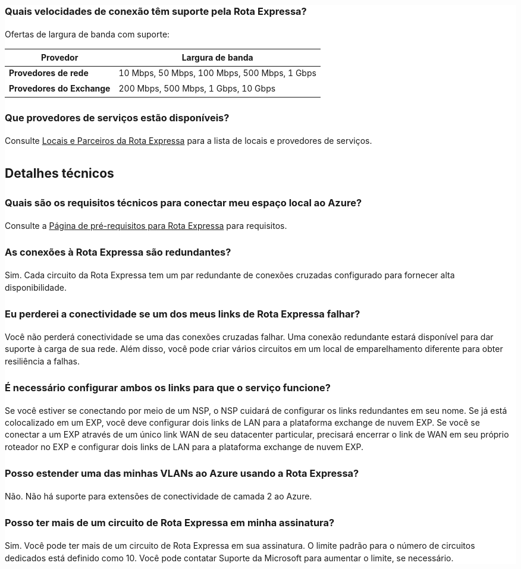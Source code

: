 ### Quais velocidades de conexão têm suporte pela Rota Expressa?
Ofertas de largura de banda com suporte:

|**Provedor**|**Largura de banda**|
|---|---|
|**Provedores de rede**|10 Mbps, 50 Mbps, 100 Mbps, 500 Mbps, 1 Gbps|
|**Provedores do Exchange**|200 Mbps, 500 Mbps, 1 Gbps, 10 Gbps|

### Que provedores de serviços estão disponíveis?
Consulte [Locais e Parceiros da Rota Expressa](expressroute-locations.md) para a lista de locais e provedores de serviços.

## Detalhes técnicos

### Quais são os requisitos técnicos para conectar meu espaço local ao Azure?
Consulte a [Página de pré-requisitos para Rota Expressa](expressroute-prerequisites.md) para requisitos.

### As conexões à Rota Expressa são redundantes?
Sim. Cada circuito da Rota Expressa tem um par redundante de conexões cruzadas configurado para fornecer alta disponibilidade.

### Eu perderei a conectividade se um dos meus links de Rota Expressa falhar?
Você não perderá conectividade se uma das conexões cruzadas falhar. Uma conexão redundante estará disponível para dar suporte à carga de sua rede. Além disso, você pode criar vários circuitos em um local de emparelhamento diferente para obter resiliência a falhas.

### É necessário configurar ambos os links para que o serviço funcione?
Se você estiver se conectando por meio de um NSP, o NSP cuidará de configurar os links redundantes em seu nome. Se já está colocalizado em um EXP, você deve configurar dois links de LAN para a plataforma exchange de nuvem EXP. Se você se conectar a um EXP através de um único link WAN de seu datacenter particular, precisará encerrar o link de WAN em seu próprio roteador no EXP e configurar dois links de LAN para a plataforma exchange de nuvem EXP.

### Posso estender uma das minhas VLANs ao Azure usando a Rota Expressa?
Não. Não há suporte para extensões de conectividade de camada 2 ao Azure.

### Posso ter mais de um circuito de Rota Expressa em minha assinatura?
Sim. Você pode ter mais de um circuito de Rota Expressa em sua assinatura. O limite padrão para o número de circuitos dedicados está definido como 10. Você pode contatar Suporte da Microsoft para aumentar o limite, se necessário.
